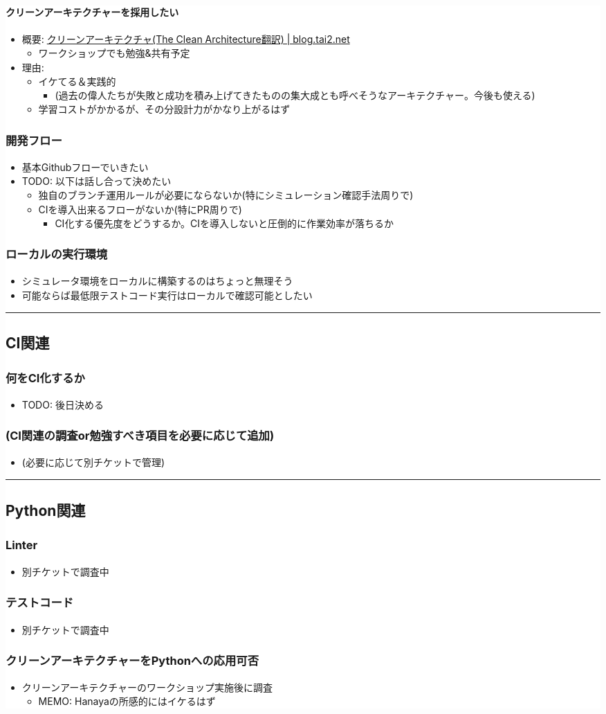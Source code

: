 #### クリーンアーキテクチャーを採用したい

- 概要: [クリーンアーキテクチャ\(The Clean Architecture翻訳\) \| blog\.tai2\.net](https://blog.tai2.net/the_clean_architecture.html)
    - ワークショップでも勉強&共有予定
- 理由:
    - イケてる＆実践的
        - (過去の偉人たちが失敗と成功を積み上げてきたものの集大成とも呼べそうなアーキテクチャー。今後も使える)
    - 学習コストがかかるが、その分設計力がかなり上がるはず

### 開発フロー

- 基本Githubフローでいきたい
- TODO: 以下は話し合って決めたい
    - 独自のブランチ運用ルールが必要にならないか(特にシミュレーション確認手法周りで)
    - CIを導入出来るフローがないか(特にPR周りで)
        - CI化する優先度をどうするか。CIを導入しないと圧倒的に作業効率が落ちるか

### ローカルの実行環境

- シミュレータ環境をローカルに構築するのはちょっと無理そう
- 可能ならば最低限テストコード実行はローカルで確認可能としたい

---

## CI関連

### 何をCI化するか

- TODO: 後日決める

### (CI関連の調査or勉強すべき項目を必要に応じて追加)

- (必要に応じて別チケットで管理)


---

## Python関連

### Linter

- 別チケットで調査中

### テストコード

- 別チケットで調査中

### クリーンアーキテクチャーをPythonへの応用可否

- クリーンアーキテクチャーのワークショップ実施後に調査
    - MEMO: Hanayaの所感的にはイケるはず
